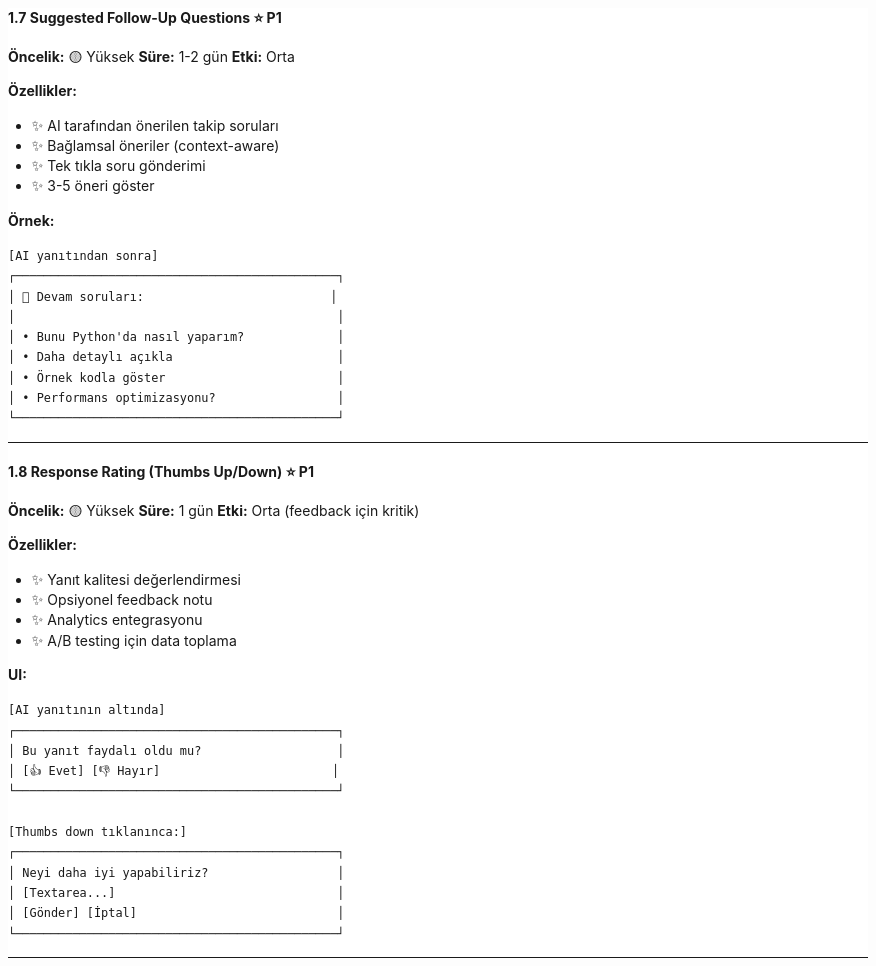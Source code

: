 
#### 1.7 Suggested Follow-Up Questions ⭐ P1
**Öncelik:** 🟡 Yüksek
**Süre:** 1-2 gün
**Etki:** Orta

**Özellikler:**
- ✨ AI tarafından önerilen takip soruları
- ✨ Bağlamsal öneriler (context-aware)
- ✨ Tek tıkla soru gönderimi
- ✨ 3-5 öneri göster

**Örnek:**
```
[AI yanıtından sonra]
┌─────────────────────────────────────────────┐
│ 💭 Devam soruları:                          │
│                                             │
│ • Bunu Python'da nasıl yaparım?             │
│ • Daha detaylı açıkla                       │
│ • Örnek kodla göster                        │
│ • Performans optimizasyonu?                 │
└─────────────────────────────────────────────┘
```

---

#### 1.8 Response Rating (Thumbs Up/Down) ⭐ P1
**Öncelik:** 🟡 Yüksek
**Süre:** 1 gün
**Etki:** Orta (feedback için kritik)

**Özellikler:**
- ✨ Yanıt kalitesi değerlendirmesi
- ✨ Opsiyonel feedback notu
- ✨ Analytics entegrasyonu
- ✨ A/B testing için data toplama

**UI:**
```
[AI yanıtının altında]
┌─────────────────────────────────────────────┐
│ Bu yanıt faydalı oldu mu?                   │
│ [👍 Evet] [👎 Hayır]                        │
└─────────────────────────────────────────────┘

[Thumbs down tıklanınca:]
┌─────────────────────────────────────────────┐
│ Neyi daha iyi yapabiliriz?                  │
│ [Textarea...]                               │
│ [Gönder] [İptal]                            │
└─────────────────────────────────────────────┘
```

---